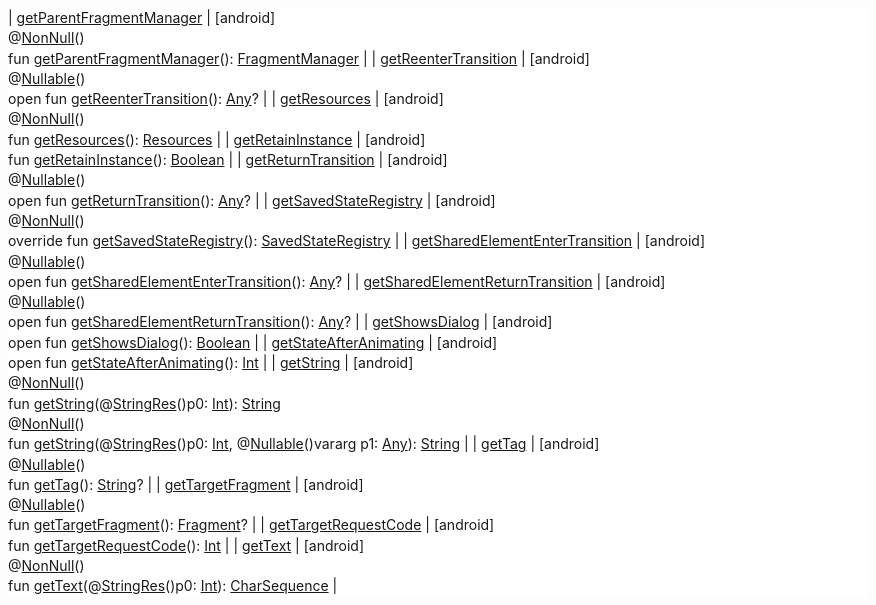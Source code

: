 | [getParentFragmentManager](index.md#776979464%2FFunctions%2F1327381271) | [android]<br>@[NonNull](https://developer.android.com/reference/kotlin/androidx/annotation/NonNull.html)()<br>fun [getParentFragmentManager](index.md#776979464%2FFunctions%2F1327381271)(): [FragmentManager](https://developer.android.com/reference/kotlin/androidx/fragment/app/FragmentManager.html) |
| [getReenterTransition](index.md#1906483809%2FFunctions%2F1327381271) | [android]<br>@[Nullable](https://developer.android.com/reference/kotlin/androidx/annotation/Nullable.html)()<br>open fun [getReenterTransition](index.md#1906483809%2FFunctions%2F1327381271)(): [Any](https://kotlinlang.org/api/latest/jvm/stdlib/kotlin/-any/index.html)? |
| [getResources](index.md#-340301738%2FFunctions%2F1327381271) | [android]<br>@[NonNull](https://developer.android.com/reference/kotlin/androidx/annotation/NonNull.html)()<br>fun [getResources](index.md#-340301738%2FFunctions%2F1327381271)(): [Resources](https://developer.android.com/reference/kotlin/android/content/res/Resources.html) |
| [getRetainInstance](index.md#-301500443%2FFunctions%2F1327381271) | [android]<br>fun [getRetainInstance](index.md#-301500443%2FFunctions%2F1327381271)(): [Boolean](https://kotlinlang.org/api/latest/jvm/stdlib/kotlin/-boolean/index.html) |
| [getReturnTransition](index.md#-564572198%2FFunctions%2F1327381271) | [android]<br>@[Nullable](https://developer.android.com/reference/kotlin/androidx/annotation/Nullable.html)()<br>open fun [getReturnTransition](index.md#-564572198%2FFunctions%2F1327381271)(): [Any](https://kotlinlang.org/api/latest/jvm/stdlib/kotlin/-any/index.html)? |
| [getSavedStateRegistry](index.md#1899869080%2FFunctions%2F1327381271) | [android]<br>@[NonNull](https://developer.android.com/reference/kotlin/androidx/annotation/NonNull.html)()<br>override fun [getSavedStateRegistry](index.md#1899869080%2FFunctions%2F1327381271)(): [SavedStateRegistry](https://developer.android.com/reference/kotlin/androidx/savedstate/SavedStateRegistry.html) |
| [getSharedElementEnterTransition](index.md#-95190487%2FFunctions%2F1327381271) | [android]<br>@[Nullable](https://developer.android.com/reference/kotlin/androidx/annotation/Nullable.html)()<br>open fun [getSharedElementEnterTransition](index.md#-95190487%2FFunctions%2F1327381271)(): [Any](https://kotlinlang.org/api/latest/jvm/stdlib/kotlin/-any/index.html)? |
| [getSharedElementReturnTransition](index.md#-1254527041%2FFunctions%2F1327381271) | [android]<br>@[Nullable](https://developer.android.com/reference/kotlin/androidx/annotation/Nullable.html)()<br>open fun [getSharedElementReturnTransition](index.md#-1254527041%2FFunctions%2F1327381271)(): [Any](https://kotlinlang.org/api/latest/jvm/stdlib/kotlin/-any/index.html)? |
| [getShowsDialog](index.md#-1625772219%2FFunctions%2F1327381271) | [android]<br>open fun [getShowsDialog](index.md#-1625772219%2FFunctions%2F1327381271)(): [Boolean](https://kotlinlang.org/api/latest/jvm/stdlib/kotlin/-boolean/index.html) |
| [getStateAfterAnimating](index.md#744664296%2FFunctions%2F1327381271) | [android]<br>open fun [getStateAfterAnimating](index.md#744664296%2FFunctions%2F1327381271)(): [Int](https://kotlinlang.org/api/latest/jvm/stdlib/kotlin/-int/index.html) |
| [getString](index.md#385078924%2FFunctions%2F1327381271) | [android]<br>@[NonNull](https://developer.android.com/reference/kotlin/androidx/annotation/NonNull.html)()<br>fun [getString](index.md#385078924%2FFunctions%2F1327381271)(@[StringRes](https://developer.android.com/reference/kotlin/androidx/annotation/StringRes.html)()p0: [Int](https://kotlinlang.org/api/latest/jvm/stdlib/kotlin/-int/index.html)): [String](https://kotlinlang.org/api/latest/jvm/stdlib/kotlin/-string/index.html)<br>@[NonNull](https://developer.android.com/reference/kotlin/androidx/annotation/NonNull.html)()<br>fun [getString](index.md#1504111588%2FFunctions%2F1327381271)(@[StringRes](https://developer.android.com/reference/kotlin/androidx/annotation/StringRes.html)()p0: [Int](https://kotlinlang.org/api/latest/jvm/stdlib/kotlin/-int/index.html), @[Nullable](https://developer.android.com/reference/kotlin/androidx/annotation/Nullable.html)()vararg p1: [Any](https://kotlinlang.org/api/latest/jvm/stdlib/kotlin/-any/index.html)): [String](https://kotlinlang.org/api/latest/jvm/stdlib/kotlin/-string/index.html) |
| [getTag](index.md#-2141867263%2FFunctions%2F1327381271) | [android]<br>@[Nullable](https://developer.android.com/reference/kotlin/androidx/annotation/Nullable.html)()<br>fun [getTag](index.md#-2141867263%2FFunctions%2F1327381271)(): [String](https://kotlinlang.org/api/latest/jvm/stdlib/kotlin/-string/index.html)? |
| [getTargetFragment](index.md#-1862646914%2FFunctions%2F1327381271) | [android]<br>@[Nullable](https://developer.android.com/reference/kotlin/androidx/annotation/Nullable.html)()<br>fun [getTargetFragment](index.md#-1862646914%2FFunctions%2F1327381271)(): [Fragment](https://developer.android.com/reference/kotlin/androidx/fragment/app/Fragment.html)? |
| [getTargetRequestCode](index.md#97949808%2FFunctions%2F1327381271) | [android]<br>fun [getTargetRequestCode](index.md#97949808%2FFunctions%2F1327381271)(): [Int](https://kotlinlang.org/api/latest/jvm/stdlib/kotlin/-int/index.html) |
| [getText](index.md#94198896%2FFunctions%2F1327381271) | [android]<br>@[NonNull](https://developer.android.com/reference/kotlin/androidx/annotation/NonNull.html)()<br>fun [getText](index.md#94198896%2FFunctions%2F1327381271)(@[StringRes](https://developer.android.com/reference/kotlin/androidx/annotation/StringRes.html)()p0: [Int](https://kotlinlang.org/api/latest/jvm/stdlib/kotlin/-int/index.html)): [CharSequence](https://kotlinlang.org/api/latest/jvm/stdlib/kotlin/-char-sequence/index.html) |